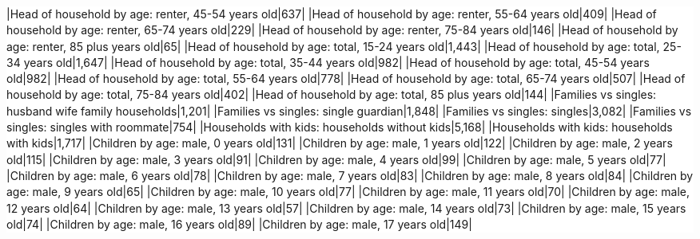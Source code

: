 |Head of household by age: renter, 45-54 years old|637|
|Head of household by age: renter, 55-64 years old|409|
|Head of household by age: renter, 65-74 years old|229|
|Head of household by age: renter, 75-84 years old|146|
|Head of household by age: renter, 85 plus years old|65|
|Head of household by age: total, 15-24 years old|1,443|
|Head of household by age: total, 25-34 years old|1,647|
|Head of household by age: total, 35-44 years old|982|
|Head of household by age: total, 45-54 years old|982|
|Head of household by age: total, 55-64 years old|778|
|Head of household by age: total, 65-74 years old|507|
|Head of household by age: total, 75-84 years old|402|
|Head of household by age: total, 85 plus years old|144|
|Families vs singles: husband wife family households|1,201|
|Families vs singles: single guardian|1,848|
|Families vs singles: singles|3,082|
|Families vs singles: singles with roommate|754|
|Households with kids: households without kids|5,168|
|Households with kids: households with kids|1,717|
|Children by age: male, 0 years old|131|
|Children by age: male, 1 years old|122|
|Children by age: male, 2 years old|115|
|Children by age: male, 3 years old|91|
|Children by age: male, 4 years old|99|
|Children by age: male, 5 years old|77|
|Children by age: male, 6 years old|78|
|Children by age: male, 7 years old|83|
|Children by age: male, 8 years old|84|
|Children by age: male, 9 years old|65|
|Children by age: male, 10 years old|77|
|Children by age: male, 11 years old|70|
|Children by age: male, 12 years old|64|
|Children by age: male, 13 years old|57|
|Children by age: male, 14 years old|73|
|Children by age: male, 15 years old|74|
|Children by age: male, 16 years old|89|
|Children by age: male, 17 years old|149|